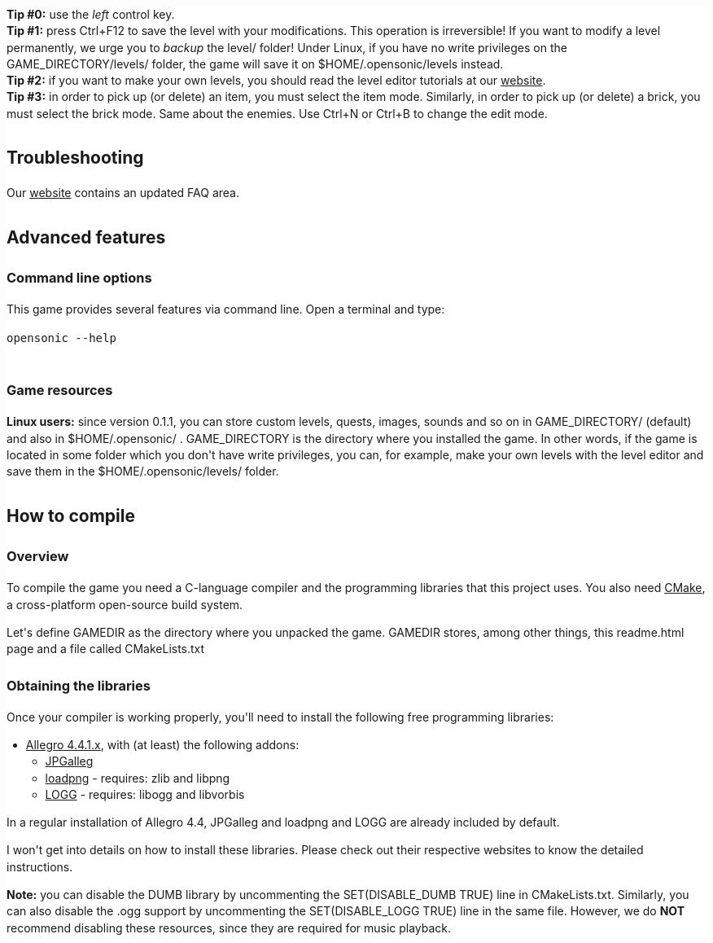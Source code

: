   </table>
  <div class="tip"><strong>Tip #0:</strong> use the <em>left</em> control key.</div>
  <div class="tip"><strong>Tip #1:</strong> press Ctrl+F12 to save the level with your modifications. This operation is irreversible! If you want to modify a level permanently, we urge you to <em>backup</em> the level/ folder! Under Linux, if you have no write privileges on the GAME_DIRECTORY/levels/ folder, the game will save it on $HOME/.opensonic/levels instead.</div>
  <div class="tip"><strong>Tip #2:</strong> if you want to make your own levels, you should read the level editor tutorials at our <a href="#indlink">website</a>.</div>
  <div class="tip"><strong>Tip #3:</strong> in order to pick up (or delete) an item, you must select the item mode. Similarly, in order to pick up (or delete) a brick, you must select the brick mode. Same about the enemies. Use Ctrl+N or Ctrl+B to change the edit mode.</div>



  
  <h2><a id="trouble" class="section">Troubleshooting</a></h2>

  <p>Our <a href="#indlink">website</a> contains an updated FAQ area.</p>


  
  <h2><a id="advanced" class="section">Advanced features</a></h2>

  <h3>Command line options</h3>
  <p>This game provides several features via command line. Open a terminal and type:</p>
  <pre>
opensonic --help
  </pre>

  <h3>Game resources</h3>
  <p><strong>Linux users:</strong> since version 0.1.1, you can store custom levels, quests, images, sounds and so on in GAME_DIRECTORY/ (default) and also in $HOME/.opensonic/ . GAME_DIRECTORY is the directory where you installed the game. In other words, if the game is located in some folder which you don't have write privileges, you can, for example, make your own levels with the level editor and save them in the $HOME/.opensonic/levels/ folder.</p>



  
  <h2><a id="compile" class="section">How to compile</a></h2>

  <h3>Overview</h3>
  <p>To compile the game you need a C-language compiler and the programming libraries that this project uses. You also need <a href="http://www.cmake.org/">CMake</a>, a cross-platform open-source build system.</p>
  <p>Let's define GAMEDIR as the directory where you unpacked the game. GAMEDIR stores, among other things, this readme.html page and a file called CMakeLists.txt</p>

  <h3>Obtaining the libraries</h3>
  <p>Once your compiler is working properly, you'll need to install the following free programming libraries:</p>
  <ul>
    <li>
      <a href="http://alleg.sourceforge.net">Allegro 4.4.1.x</a>, with (at least) the following addons:
      <ul>
        <li><a href="http://www.ecplusplus.com/index.php?page=projects&pid=1">JPGalleg</a></li>
        <li><a href="http://tjaden.strangesoft.net/loadpng/">loadpng</a> - requires: zlib and libpng</li>
        <li><a href="http://trent.gamblin.ca/logg/">LOGG</a> - requires: libogg and libvorbis</li>
      </ul>
    </li>
  </ul>
  <p>In a regular installation of Allegro 4.4, JPGalleg and loadpng and LOGG are already included by default.</p>
  <p>I won't get into details on how to install these libraries. Please check out their respective websites to know the detailed instructions.</p>
  <div class="tip"><strong>Note:</strong> you can disable the DUMB library by uncommenting the SET(DISABLE_DUMB TRUE) line in CMakeLists.txt. Similarly, you can also disable the .ogg support by uncommenting the SET(DISABLE_LOGG TRUE) line in the same file. However, we do <strong>NOT</strong> recommend disabling these resources, since they are required for music playback.</div>
